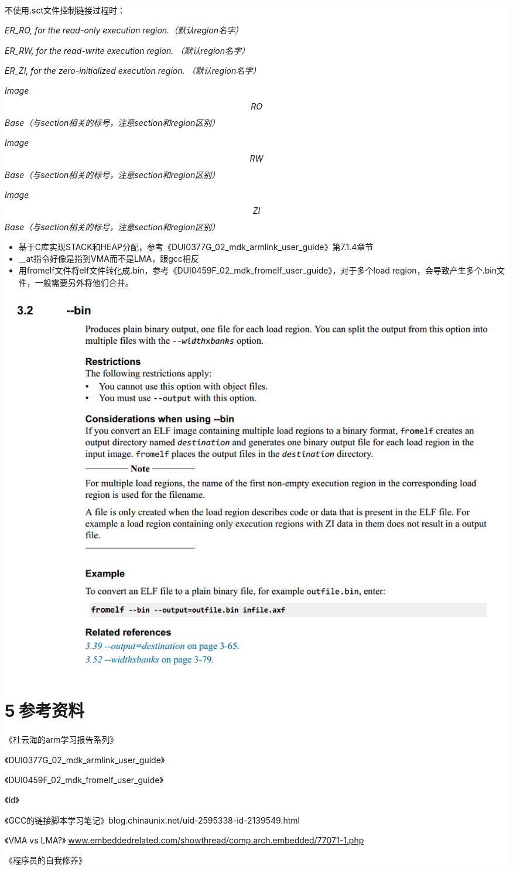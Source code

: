 不使用.sct文件控制链接过程时：

*ER_RO, for the read-only execution region.（默认region名字）*

*ER_RW, for the read-write execution region. （默认region名字）*

*ER_ZI, for the zero-initialized execution region. （默认region名字）*

*Image$$RO$$Base（与section相关的标号，注意section和region区别）*

*Image$$RW$$Base（与section相关的标号，注意section和region区别）*

*Image$$ZI$$Base（与section相关的标号，注意section和region区别）*

- 基于C库实现STACK和HEAP分配，参考《DUI0377G_02_mdk_armlink_user_guide》第7.1.4章节
- __at指令好像是指到VMA而不是LMA，跟gcc相反
- 用fromelf文件将elf文件转化成.bin，参考《DUI0459F_02_mdk_fromelf_user_guide》，对于多个load region，会导致产生多个.bin文件，一般需要另外将他们合并。

![](./pic/8.png)

# 5 参考资料 

《杜云海的arm学习报告系列》

《DUI0377G_02_mdk_armlink_user_guide》

《DUI0459F_02_mdk_fromelf_user_guide》

《ld》

《GCC的链接脚本学习笔记》blog.chinaunix.net/uid-2595338-id-2139549.html

《VMA vs LMA?》 www.embeddedrelated.com/showthread/comp.arch.embedded/77071-1.php

《程序员的自我修养》
